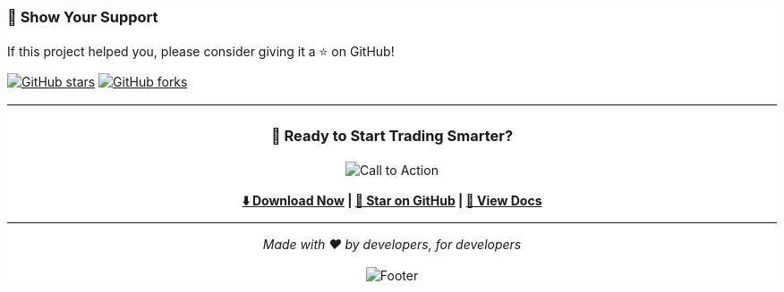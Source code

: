 ### 🌟 **Show Your Support**

If this project helped you, please consider giving it a ⭐ on GitHub!

[![GitHub stars](https://img.shields.io/github/stars/yourusername/real-time-ai-stock-dashboard?style=social)](https://github.com/yourusername/real-time-ai-stock-dashboard/stargazers)
[![GitHub forks](https://img.shields.io/github/forks/yourusername/real-time-ai-stock-dashboard?style=social)](https://github.com/yourusername/real-time-ai-stock-dashboard/network/members)

</div>

---

<div align="center">

### 🚀 **Ready to Start Trading Smarter?**

<img src="https://readme-typing-svg.herokuapp.com?font=Fira+Code&size=20&duration=2000&pause=1000&color=36BCF7&center=true&vCenter=true&width=500&lines=Clone+the+repo+now!;Start+your+AI+journey!;Make+smarter+investments!" alt="Call to Action" />

**[⬇️ Download Now](https://github.com/yourusername/real-time-ai-stock-dashboard/archive/refs/heads/main.zip) | [🌟 Star on GitHub](https://github.com/yourusername/real-time-ai-stock-dashboard) | [📖 View Docs](https://github.com/yourusername/real-time-ai-stock-dashboard/wiki)**

---

*Made with ❤️ by developers, for developers*

![Footer](https://capsule-render.vercel.app/api?type=waving&color=gradient&height=100&section=footer)

</div>